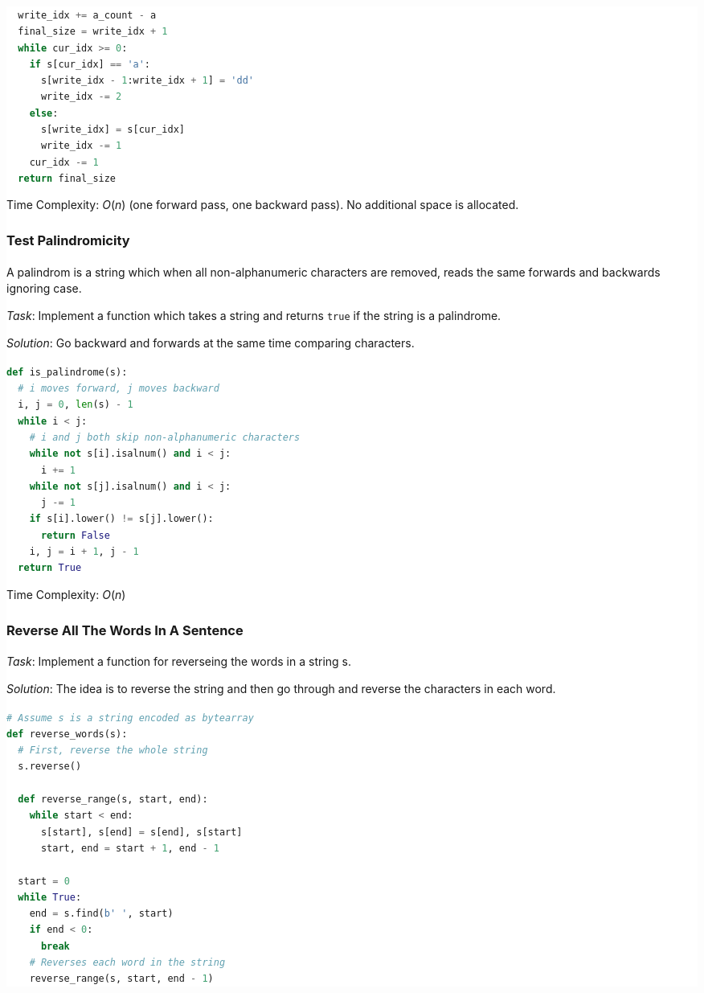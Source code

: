   ```python
    write_idx += a_count - a
    final_size = write_idx + 1
    while cur_idx >= 0:
      if s[cur_idx] == 'a':
        s[write_idx - 1:write_idx + 1] = 'dd'
        write_idx -= 2
      else:
        s[write_idx] = s[cur_idx]
        write_idx -= 1
      cur_idx -= 1
    return final_size
  ```

  Time Complexity: $O(n)$ (one forward pass, one backward pass). No additional space is allocated.

### Test Palindromicity

A palindrom is a string which when all non-alphanumeric characters are removed, reads the same forwards and backwards ignoring case.

*Task*: Implement a function which takes a string and returns `true` if the string is a palindrome.

*Solution*: Go backward and forwards at the same time comparing characters.

```python
def is_palindrome(s):
  # i moves forward, j moves backward
  i, j = 0, len(s) - 1
  while i < j:
    # i and j both skip non-alphanumeric characters
    while not s[i].isalnum() and i < j:
      i += 1
    while not s[j].isalnum() and i < j:
      j -= 1
    if s[i].lower() != s[j].lower():
      return False
    i, j = i + 1, j - 1
  return True
```

Time Complexity: $O(n)$

### Reverse All The Words In A Sentence

*Task*: Implement a function for reverseing the words in a string s.

*Solution*: The idea is to reverse the string and then go through and reverse the characters in each word.

```python
# Assume s is a string encoded as bytearray
def reverse_words(s):
  # First, reverse the whole string
  s.reverse()
  
  def reverse_range(s, start, end):
    while start < end:
      s[start], s[end] = s[end], s[start]
      start, end = start + 1, end - 1
  
  start = 0
  while True:
    end = s.find(b' ', start)
    if end < 0:
      break
    # Reverses each word in the string
    reverse_range(s, start, end - 1)
```